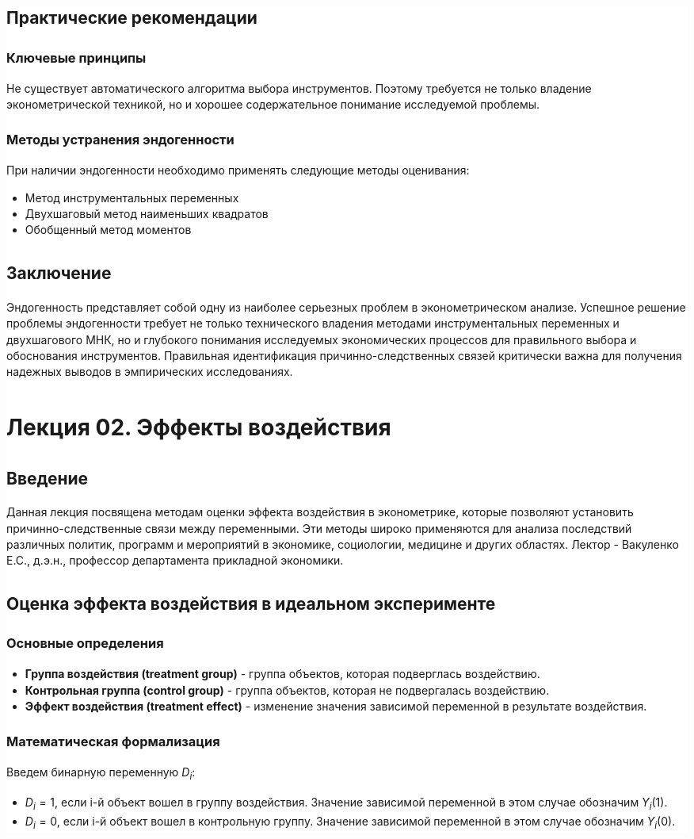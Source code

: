 ## Практические рекомендации

### Ключевые принципы

Не существует автоматического алгоритма выбора инструментов. Поэтому требуется не только владение эконометрической техникой, но и хорошее содержательное понимание исследуемой проблемы.

### Методы устранения эндогенности

При наличии эндогенности необходимо применять следующие методы оценивания:

- Метод инструментальных переменных
- Двухшаговый метод наименьших квадратов
- Обобщенный метод моментов


## Заключение

Эндогенность представляет собой одну из наиболее серьезных проблем в эконометрическом анализе. Успешное решение проблемы эндогенности требует не только технического владения методами инструментальных переменных и двухшагового МНК, но и глубокого понимания исследуемых экономических процессов для правильного выбора и обоснования инструментов. Правильная идентификация причинно-следственных связей критически важна для получения надежных выводов в эмпирических исследованиях.


# Лекция 02. Эффекты воздействия

## Введение

Данная лекция посвящена методам оценки эффекта воздействия в эконометрике, которые позволяют установить причинно-следственные связи между переменными. Эти методы широко применяются для анализа последствий различных политик, программ и мероприятий в экономике, социологии, медицине и других областях. Лектор - Вакуленко Е.С., д.э.н., профессор департамента прикладной экономики.

## Оценка эффекта воздействия в идеальном эксперименте

### Основные определения

- **Группа воздействия (treatment group)** - группа объектов, которая подверглась воздействию.
- **Контрольная группа (control group)** - группа объектов, которая не подвергалась воздействию.
- **Эффект воздействия (treatment effect)** - изменение значения зависимой переменной в результате воздействия.


### Математическая формализация

Введем бинарную переменную $D_i$:

- $D_i = 1$, если i-й объект вошел в группу воздействия. Значение зависимой переменной в этом случае обозначим $Y_i(1)$.
- $D_i = 0$, если i-й объект вошел в контрольную группу. Значение зависимой переменной в этом случае обозначим $Y_i(0)$.
